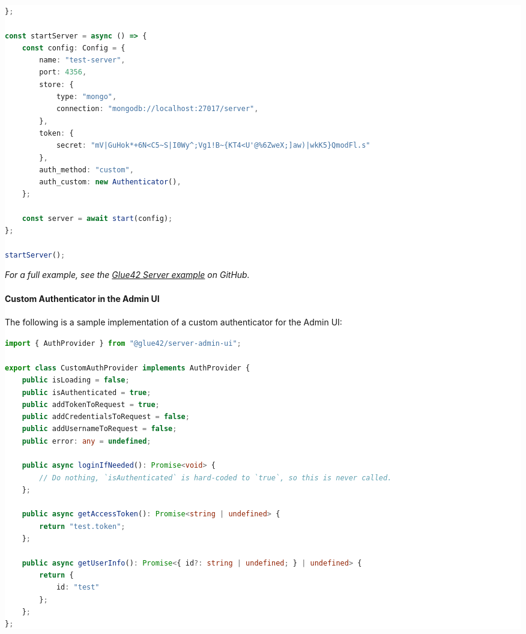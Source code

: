 ```typescript
};

const startServer = async () => {
    const config: Config = {
        name: "test-server",
        port: 4356,
        store: {
            type: "mongo",
            connection: "mongodb://localhost:27017/server",
        },
        token: {
            secret: "mV|GuHok*+6N<C5~S|I0Wy^;Vg1!B~{KT4<U'@%6ZweX;]aw)|wkK5}QmodFl.s"
        },
        auth_method: "custom",
        auth_custom: new Authenticator(),
    };

    const server = await start(config);
};

startServer();
```

*For a full example, see the [Glue42 Server example](https://github.com/glue42/server-example) on GitHub.*

#### Custom Authenticator in the Admin UI

The following is a sample implementation of a custom authenticator for the Admin UI:

```typescript
import { AuthProvider } from "@glue42/server-admin-ui";

export class CustomAuthProvider implements AuthProvider {
    public isLoading = false;
    public isAuthenticated = true;
    public addTokenToRequest = true;
    public addCredentialsToRequest = false;
    public addUsernameToRequest = false;
    public error: any = undefined;

    public async loginIfNeeded(): Promise<void> {
        // Do nothing, `isAuthenticated` is hard-coded to `true`, so this is never called.
    };

    public async getAccessToken(): Promise<string | undefined> {
        return "test.token";
    };

    public async getUserInfo(): Promise<{ id?: string | undefined; } | undefined> {
        return {
            id: "test"
        };
    };
};
```
